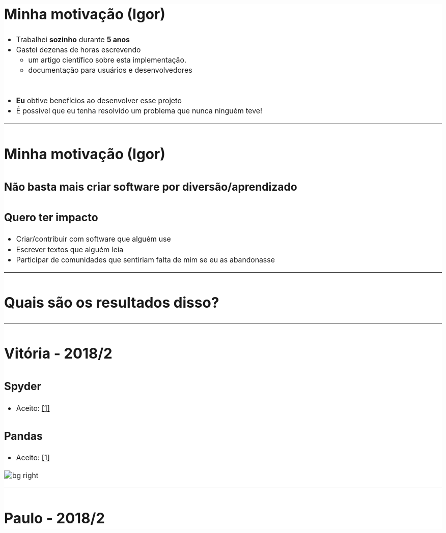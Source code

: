 # Minha motivação (Igor)

* Trabalhei **sozinho** durante **5 anos**
* Gastei dezenas de horas escrevendo 
	* um artigo científico sobre esta implementação.
	* documentação para usuários e desenvolvedores

#

#

* **Eu** obtive benefícios ao desenvolver esse projeto
* É possível que eu tenha resolvido um problema que nunca ninguém teve!

--- 

# Minha motivação (Igor)

## Não basta mais criar software por diversão/aprendizado

## Quero ter impacto

* Criar/contribuir com software que alguém use
* Escrever textos que alguém leia
* Participar de comunidades que sentiriam falta de mim se eu as abandonasse

----

# Quais são os resultados disso?

---

# Vitória - 2018/2

## Spyder

* Aceito: [[1]](https://github.com/spyder-ide/spyder/pull/7698)

## Pandas

* Aceito: [[1]](https://github.com/pandas-dev/pandas/pull/22737)

![bg right](vitoria.jpg) 

---

# Paulo - 2018/2
